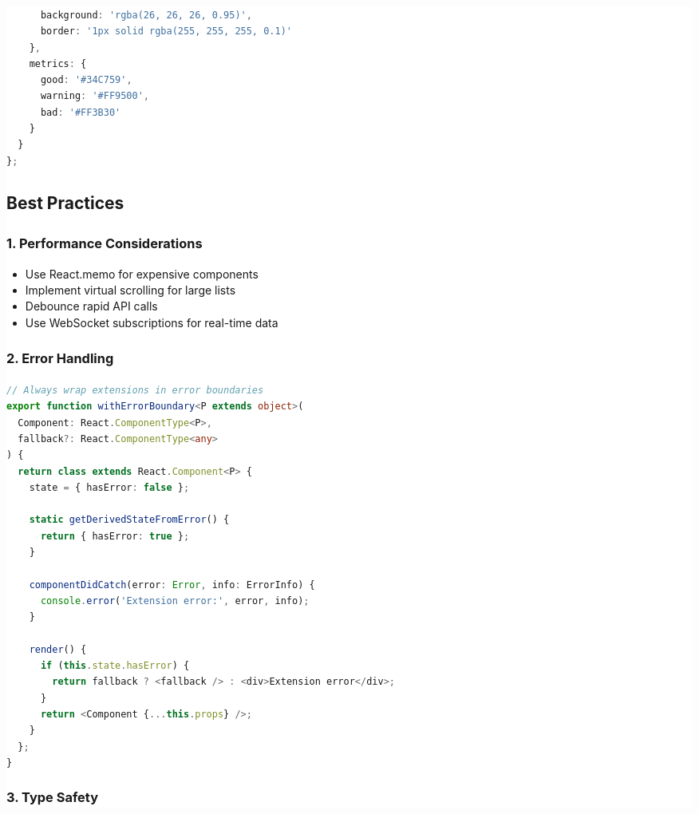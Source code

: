 ```typescript
      background: 'rgba(26, 26, 26, 0.95)',
      border: '1px solid rgba(255, 255, 255, 0.1)'
    },
    metrics: {
      good: '#34C759',
      warning: '#FF9500',
      bad: '#FF3B30'
    }
  }
};
```

## Best Practices

### 1. Performance Considerations

- Use React.memo for expensive components
- Implement virtual scrolling for large lists
- Debounce rapid API calls
- Use WebSocket subscriptions for real-time data

### 2. Error Handling

```typescript
// Always wrap extensions in error boundaries
export function withErrorBoundary<P extends object>(
  Component: React.ComponentType<P>,
  fallback?: React.ComponentType<any>
) {
  return class extends React.Component<P> {
    state = { hasError: false };
    
    static getDerivedStateFromError() {
      return { hasError: true };
    }
    
    componentDidCatch(error: Error, info: ErrorInfo) {
      console.error('Extension error:', error, info);
    }
    
    render() {
      if (this.state.hasError) {
        return fallback ? <fallback /> : <div>Extension error</div>;
      }
      return <Component {...this.props} />;
    }
  };
}
```

### 3. Type Safety
